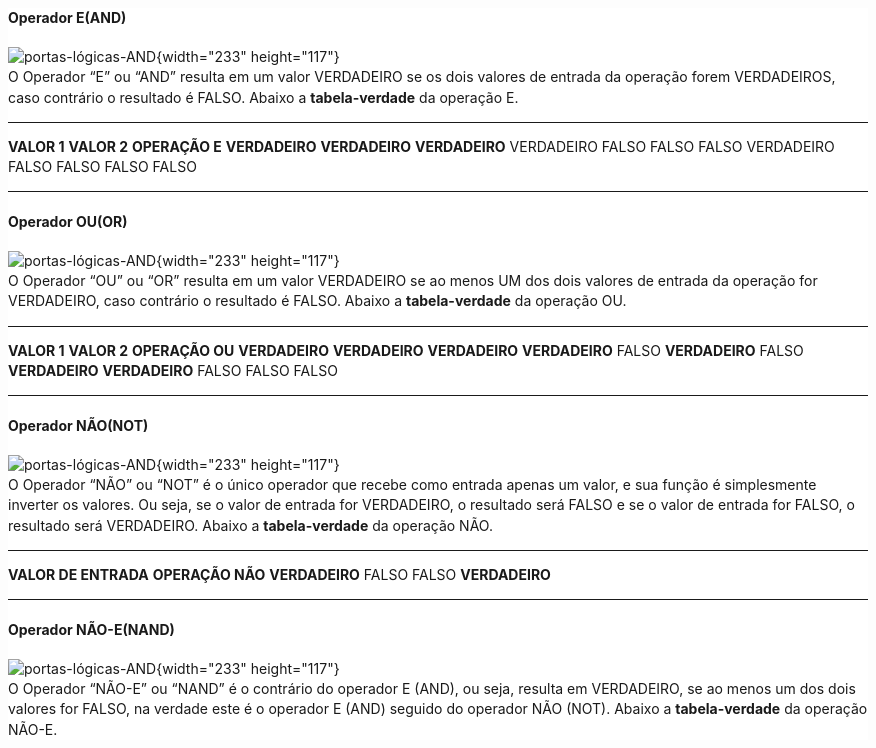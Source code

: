#### Operador E(AND)

![portas-lógicas-AND](http://www.dicasdeprogramacao.com.br/minicurso-logica-de-programacao/wp-content/uploads/2015/06/portas-lógicas-AND.jpg){width="233"
height="117"}\
O Operador “E” ou “AND” resulta em um valor VERDADEIRO se os dois
valores de entrada da operação forem VERDADEIROS, caso contrário o
resultado é FALSO. Abaixo a **tabela-verdade** da operação E.

  ---------------- ---------------- ----------------
  **VALOR 1**      **VALOR 2**      **OPERAÇÃO E**
  **VERDADEIRO**   **VERDADEIRO**   **VERDADEIRO**
  VERDADEIRO       FALSO            FALSO
  FALSO            VERDADEIRO       FALSO
  FALSO            FALSO            FALSO
  ---------------- ---------------- ----------------

#### Operador OU(OR)

![portas-lógicas-AND](http://www.dicasdeprogramacao.com.br/minicurso-logica-de-programacao/wp-content/uploads/2015/06/portas-lógicas-OR.jpg){width="233"
height="117"}\
O Operador “OU” ou “OR” resulta em um valor VERDADEIRO se ao menos UM
dos dois valores de entrada da operação for VERDADEIRO, caso contrário o
resultado é FALSO. Abaixo a **tabela-verdade** da operação OU.

  ---------------- ---------------- -----------------
  **VALOR 1**      **VALOR 2**      **OPERAÇÃO OU**
  **VERDADEIRO**   **VERDADEIRO**   **VERDADEIRO**
  **VERDADEIRO**   FALSO            **VERDADEIRO**
  FALSO            **VERDADEIRO**   **VERDADEIRO**
  FALSO            FALSO            FALSO
  ---------------- ---------------- -----------------

#### Operador NÃO(NOT)

![portas-lógicas-AND](http://www.dicasdeprogramacao.com.br/minicurso-logica-de-programacao/wp-content/uploads/2015/06/portas-lógicas-NOT.jpg){width="233"
height="117"}\
O Operador “NÃO” ou “NOT” é o único operador que recebe como entrada
apenas um valor, e sua função é simplesmente inverter os valores. Ou
seja, se o valor de entrada for VERDADEIRO, o resultado será FALSO e se
o valor de entrada for FALSO, o resultado será VERDADEIRO. Abaixo a
**tabela-verdade** da operação NÃO.

  ---------------------- ------------------
  **VALOR DE ENTRADA**   **OPERAÇÃO NÃO**
  **VERDADEIRO**         FALSO
  FALSO                  **VERDADEIRO**
  ---------------------- ------------------

#### Operador NÃO-E(NAND)

![portas-lógicas-AND](http://www.dicasdeprogramacao.com.br/minicurso-logica-de-programacao/wp-content/uploads/2015/06/portas-lógicas-NAND.jpg){width="233"
height="117"}\
O Operador “NÃO-E” ou “NAND” é o contrário do operador E (AND), ou seja,
resulta em VERDADEIRO, se ao menos um dos dois valores for FALSO, na
verdade este é o operador E (AND) seguido do operador NÃO (NOT). Abaixo
a **tabela-verdade** da operação NÃO-E.
